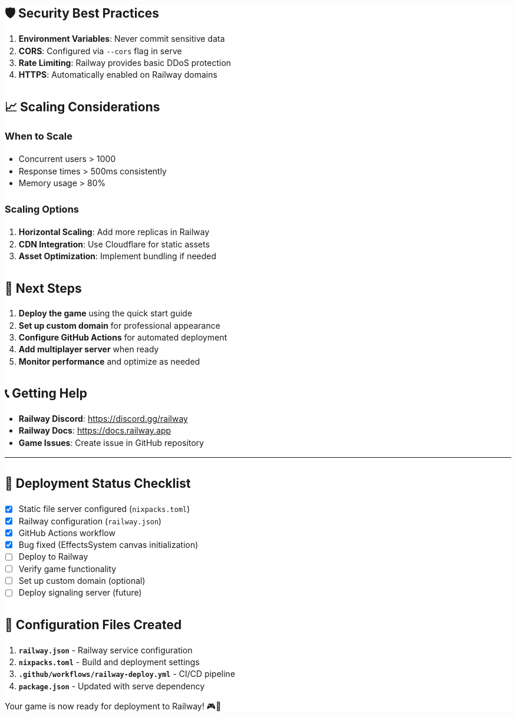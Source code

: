 ## 🛡️ Security Best Practices

1. **Environment Variables**: Never commit sensitive data
2. **CORS**: Configured via `--cors` flag in serve
3. **Rate Limiting**: Railway provides basic DDoS protection
4. **HTTPS**: Automatically enabled on Railway domains

## 📈 Scaling Considerations

### When to Scale
- Concurrent users > 1000
- Response times > 500ms consistently
- Memory usage > 80%

### Scaling Options
1. **Horizontal Scaling**: Add more replicas in Railway
2. **CDN Integration**: Use Cloudflare for static assets
3. **Asset Optimization**: Implement bundling if needed

## 🎯 Next Steps

1. **Deploy the game** using the quick start guide
2. **Set up custom domain** for professional appearance
3. **Configure GitHub Actions** for automated deployment
4. **Add multiplayer server** when ready
5. **Monitor performance** and optimize as needed

## 📞 Getting Help

- **Railway Discord**: https://discord.gg/railway
- **Railway Docs**: https://docs.railway.app
- **Game Issues**: Create issue in GitHub repository

---

## 🚦 Deployment Status Checklist

- [x] Static file server configured (`nixpacks.toml`)
- [x] Railway configuration (`railway.json`)
- [x] GitHub Actions workflow
- [x] Bug fixed (EffectsSystem canvas initialization)
- [ ] Deploy to Railway
- [ ] Verify game functionality
- [ ] Set up custom domain (optional)
- [ ] Deploy signaling server (future)

## 📝 Configuration Files Created

1. **`railway.json`** - Railway service configuration
2. **`nixpacks.toml`** - Build and deployment settings
3. **`.github/workflows/railway-deploy.yml`** - CI/CD pipeline
4. **`package.json`** - Updated with serve dependency

Your game is now ready for deployment to Railway! 🎮🚀